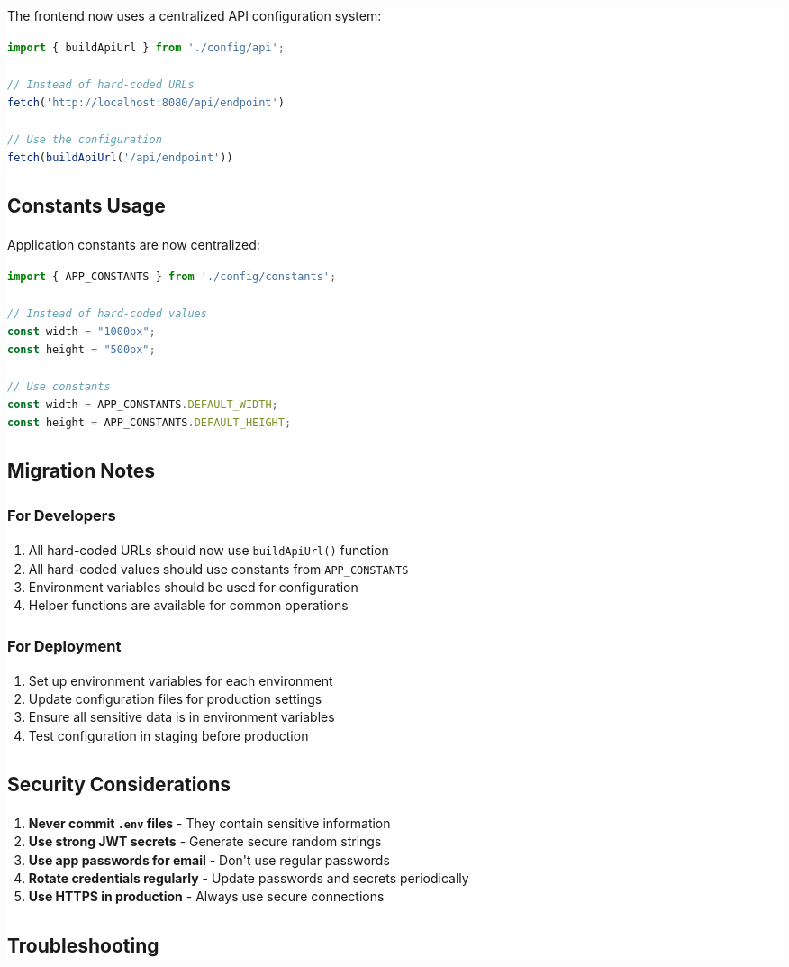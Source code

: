 The frontend now uses a centralized API configuration system:

```javascript
import { buildApiUrl } from './config/api';

// Instead of hard-coded URLs
fetch('http://localhost:8080/api/endpoint')

// Use the configuration
fetch(buildApiUrl('/api/endpoint'))
```

## Constants Usage

Application constants are now centralized:

```javascript
import { APP_CONSTANTS } from './config/constants';

// Instead of hard-coded values
const width = "1000px";
const height = "500px";

// Use constants
const width = APP_CONSTANTS.DEFAULT_WIDTH;
const height = APP_CONSTANTS.DEFAULT_HEIGHT;
```

## Migration Notes

### For Developers
1. All hard-coded URLs should now use `buildApiUrl()` function
2. All hard-coded values should use constants from `APP_CONSTANTS`
3. Environment variables should be used for configuration
4. Helper functions are available for common operations

### For Deployment
1. Set up environment variables for each environment
2. Update configuration files for production settings
3. Ensure all sensitive data is in environment variables
4. Test configuration in staging before production

## Security Considerations

1. **Never commit `.env` files** - They contain sensitive information
2. **Use strong JWT secrets** - Generate secure random strings
3. **Use app passwords for email** - Don't use regular passwords
4. **Rotate credentials regularly** - Update passwords and secrets periodically
5. **Use HTTPS in production** - Always use secure connections

## Troubleshooting
